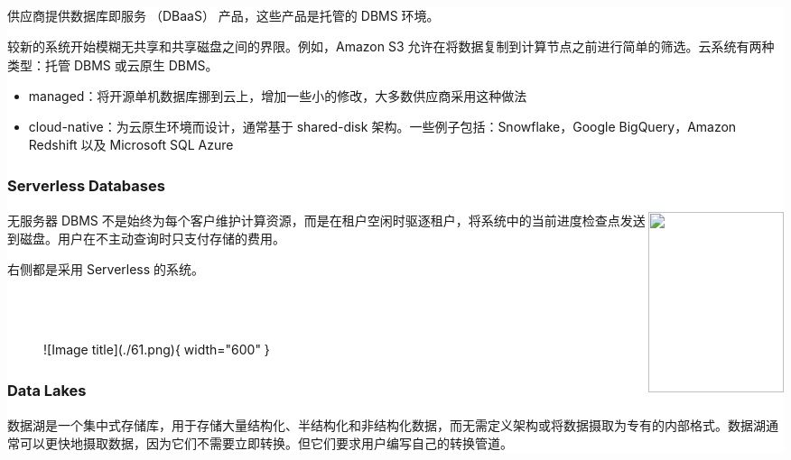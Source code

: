 供应商提供数据库即服务 （DBaaS） 产品，这些产品是托管的 DBMS 环境。

较新的系统开始模糊无共享和共享磁盘之间的界限。例如，Amazon S3 允许在将数据复制到计算节点之前进行简单的筛选。云系统有两种类型：托管 DBMS 或云原生 DBMS。

- managed：将开源单机数据库挪到云上，增加一些小的修改，大多数供应商采用这种做法

- cloud-native：为云原生环境而设计，通常基于 shared-disk 架构。一些例子包括：Snowflake，Google BigQuery，Amazon Redshift 以及 Microsoft SQL Azure

### **Serverless Databases**

<img src="../62.png" align="right" height="200" width="150">

无服务器 DBMS 不是始终为每个客户维护计算资源，而是在租户空闲时驱逐租户，将系统中的当前进度检查点发送到磁盘。用户在不主动查询时只支付存储的费用。

右侧都是采用 Serverless 的系统。

<br>
<br>

<figure markdown="span">
    ![Image title](./61.png){ width="600" }
</figure>



### **Data Lakes**


数据湖是一个集中式存储库，用于存储大量结构化、半结构化和非结构化数据，而无需定义架构或将数据摄取为专有的内部格式。数据湖通常可以更快地摄取数据，因为它们不需要立即转换。但它们要求用户编写自己的转换管道。
